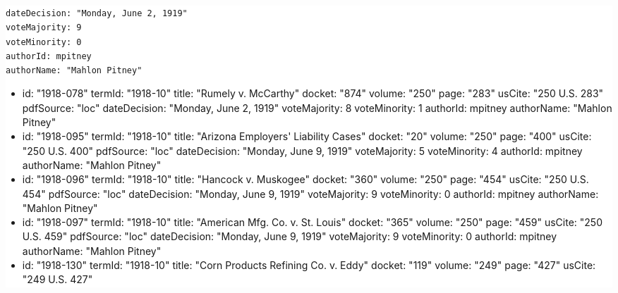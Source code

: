     dateDecision: "Monday, June 2, 1919"
    voteMajority: 9
    voteMinority: 0
    authorId: mpitney
    authorName: "Mahlon Pitney"
  - id: "1918-078"
    termId: "1918-10"
    title: "Rumely v. McCarthy"
    docket: "874"
    volume: "250"
    page: "283"
    usCite: "250 U.S. 283"
    pdfSource: "loc"
    dateDecision: "Monday, June 2, 1919"
    voteMajority: 8
    voteMinority: 1
    authorId: mpitney
    authorName: "Mahlon Pitney"
  - id: "1918-095"
    termId: "1918-10"
    title: "Arizona Employers&apos; Liability Cases"
    docket: "20"
    volume: "250"
    page: "400"
    usCite: "250 U.S. 400"
    pdfSource: "loc"
    dateDecision: "Monday, June 9, 1919"
    voteMajority: 5
    voteMinority: 4
    authorId: mpitney
    authorName: "Mahlon Pitney"
  - id: "1918-096"
    termId: "1918-10"
    title: "Hancock v. Muskogee"
    docket: "360"
    volume: "250"
    page: "454"
    usCite: "250 U.S. 454"
    pdfSource: "loc"
    dateDecision: "Monday, June 9, 1919"
    voteMajority: 9
    voteMinority: 0
    authorId: mpitney
    authorName: "Mahlon Pitney"
  - id: "1918-097"
    termId: "1918-10"
    title: "American Mfg. Co. v. St. Louis"
    docket: "365"
    volume: "250"
    page: "459"
    usCite: "250 U.S. 459"
    pdfSource: "loc"
    dateDecision: "Monday, June 9, 1919"
    voteMajority: 9
    voteMinority: 0
    authorId: mpitney
    authorName: "Mahlon Pitney"
  - id: "1918-130"
    termId: "1918-10"
    title: "Corn Products Refining Co. v. Eddy"
    docket: "119"
    volume: "249"
    page: "427"
    usCite: "249 U.S. 427"